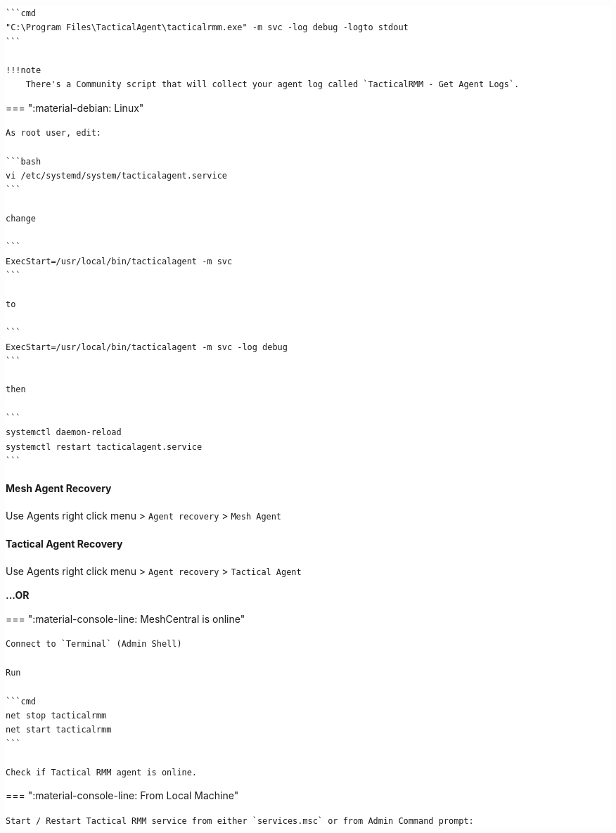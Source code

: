     ```cmd
    "C:\Program Files\TacticalAgent\tacticalrmm.exe" -m svc -log debug -logto stdout
    ```

    !!!note
        There's a Community script that will collect your agent log called `TacticalRMM - Get Agent Logs`.

=== ":material-debian: Linux"

    As root user, edit:

    ```bash
    vi /etc/systemd/system/tacticalagent.service
    ```

    change

    ```
    ExecStart=/usr/local/bin/tacticalagent -m svc
    ```

    to 

    ```
    ExecStart=/usr/local/bin/tacticalagent -m svc -log debug
    ```

    then

    ```
    systemctl daemon-reload
    systemctl restart tacticalagent.service
    ```

#### Mesh Agent Recovery

Use Agents right click menu > `Agent recovery` > `Mesh Agent`

#### Tactical Agent Recovery

Use Agents right click menu > `Agent recovery` > `Tactical Agent`

**...OR**

=== ":material-console-line: MeshCentral is online"

    Connect to `Terminal` (Admin Shell)
    
    Run

    ```cmd
    net stop tacticalrmm
    net start tacticalrmm
    ```

    Check if Tactical RMM agent is online.

=== ":material-console-line: From Local Machine"

    Start / Restart Tactical RMM service from either `services.msc` or from Admin Command prompt:
